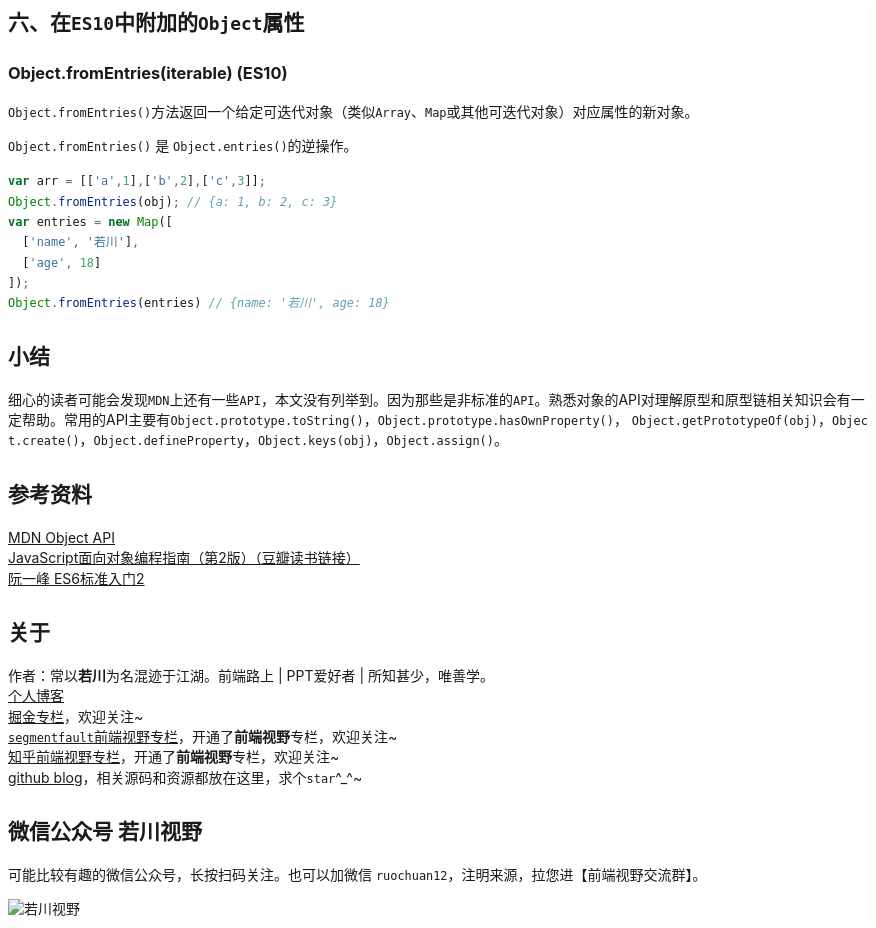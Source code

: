 ## 六、在`ES10`中附加的`Object`属性

### Object.fromEntries(iterable) (ES10)

`Object.fromEntries()`方法返回一个给定可迭代对象（类似`Array`、`Map`或其他可迭代对象）对应属性的新对象。

`Object.fromEntries()` 是 `Object.entries()`的逆操作。

```js
var arr = [['a',1],['b',2],['c',3]];
Object.fromEntries(obj); // {a: 1, b: 2, c: 3}
var entries = new Map([
  ['name', '若川'],
  ['age', 18]
]);
Object.fromEntries(entries) // {name: '若川', age: 18}
```

## 小结

细心的读者可能会发现`MDN`上还有一些`API`，本文没有列举到。因为那些是非标准的`API`。熟悉对象的API对理解原型和原型链相关知识会有一定帮助。常用的API主要有`Object.prototype.toString()`，`Object.prototype.hasOwnProperty()`， `Object.getPrototypeOf(obj)`，`Object.create()`，`Object.defineProperty`，`Object.keys(obj)`，`Object.assign()`。

## 参考资料

[MDN Object API](https://developer.mozilla.org/zh-CN/docs/Web/JavaScript/Reference/Global_Objects/Object)<br>
[JavaScript面向对象编程指南（第2版）（豆瓣读书链接）](https://book.douban.com/subject/26302623/)<br>
[阮一峰 ES6标准入门2](http://es6.ruanyifeng.com/)<br>

## 关于

作者：常以**若川**为名混迹于江湖。前端路上 | PPT爱好者 | 所知甚少，唯善学。<br>
[个人博客](https://lxchuan12.github.io/)<br>
[掘金专栏](https://juejin.im/user/1415826704971918/posts)，欢迎关注~<br>
[`segmentfault`前端视野专栏](https://segmentfault.com/blog/lxchuan12)，开通了**前端视野**专栏，欢迎关注~<br>
[知乎前端视野专栏](https://zhuanlan.zhihu.com/lxchuan12)，开通了**前端视野**专栏，欢迎关注~<br>
[github blog](https://github.com/lxchuan12/blog)，相关源码和资源都放在这里，求个`star`^_^~

## 微信公众号  若川视野

可能比较有趣的微信公众号，长按扫码关注。也可以加微信 `ruochuan12`，注明来源，拉您进【前端视野交流群】。

![若川视野](../about/wechat-official-accounts-mini.png)

